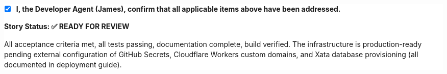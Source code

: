 - [x] **I, the Developer Agent (James), confirm that all applicable items above have been addressed.**

**Story Status: ✅ READY FOR REVIEW**

All acceptance criteria met, all tests passing, documentation complete, build verified. The infrastructure is production-ready pending external configuration of GitHub Secrets, Cloudflare Workers custom domains, and Xata database provisioning (all documented in deployment guide).
